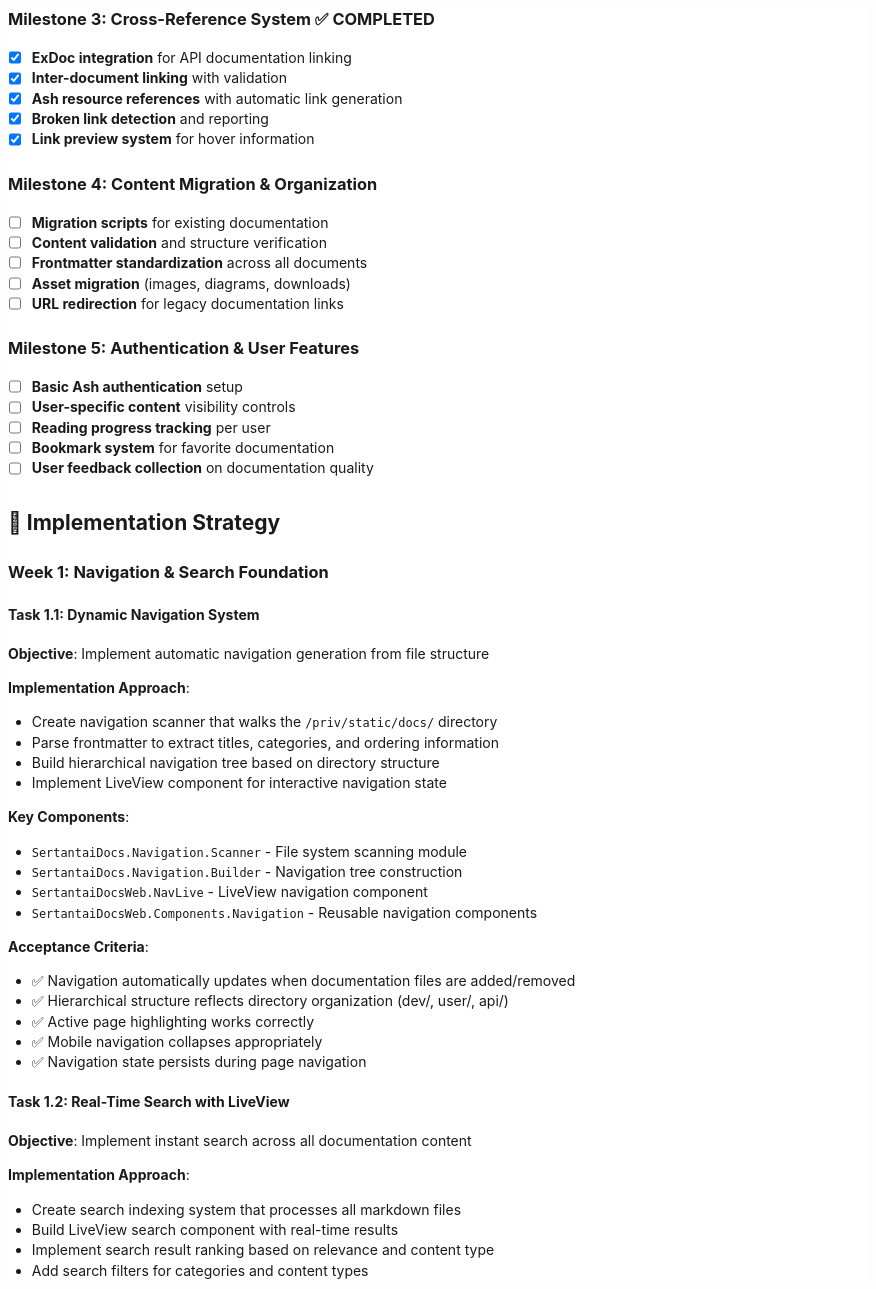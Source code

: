 ### Milestone 3: Cross-Reference System ✅ **COMPLETED**
- [x] **ExDoc integration** for API documentation linking
- [x] **Inter-document linking** with validation
- [x] **Ash resource references** with automatic link generation
- [x] **Broken link detection** and reporting
- [x] **Link preview system** for hover information

### Milestone 4: Content Migration & Organization
- [ ] **Migration scripts** for existing documentation
- [ ] **Content validation** and structure verification
- [ ] **Frontmatter standardization** across all documents
- [ ] **Asset migration** (images, diagrams, downloads)
- [ ] **URL redirection** for legacy documentation links

### Milestone 5: Authentication & User Features
- [ ] **Basic Ash authentication** setup
- [ ] **User-specific content** visibility controls
- [ ] **Reading progress tracking** per user
- [ ] **Bookmark system** for favorite documentation
- [ ] **User feedback collection** on documentation quality

## 🎯 Implementation Strategy

### Week 1: Navigation & Search Foundation

#### Task 1.1: Dynamic Navigation System
**Objective**: Implement automatic navigation generation from file structure

**Implementation Approach**:
- Create navigation scanner that walks the `/priv/static/docs/` directory
- Parse frontmatter to extract titles, categories, and ordering information
- Build hierarchical navigation tree based on directory structure
- Implement LiveView component for interactive navigation state

**Key Components**:
- `SertantaiDocs.Navigation.Scanner` - File system scanning module
- `SertantaiDocs.Navigation.Builder` - Navigation tree construction
- `SertantaiDocsWeb.NavLive` - LiveView navigation component
- `SertantaiDocsWeb.Components.Navigation` - Reusable navigation components

**Acceptance Criteria**:
- ✅ Navigation automatically updates when documentation files are added/removed
- ✅ Hierarchical structure reflects directory organization (dev/, user/, api/)
- ✅ Active page highlighting works correctly
- ✅ Mobile navigation collapses appropriately
- ✅ Navigation state persists during page navigation

#### Task 1.2: Real-Time Search with LiveView
**Objective**: Implement instant search across all documentation content

**Implementation Approach**:
- Create search indexing system that processes all markdown files
- Build LiveView search component with real-time results
- Implement search result ranking based on relevance and content type
- Add search filters for categories and content types
